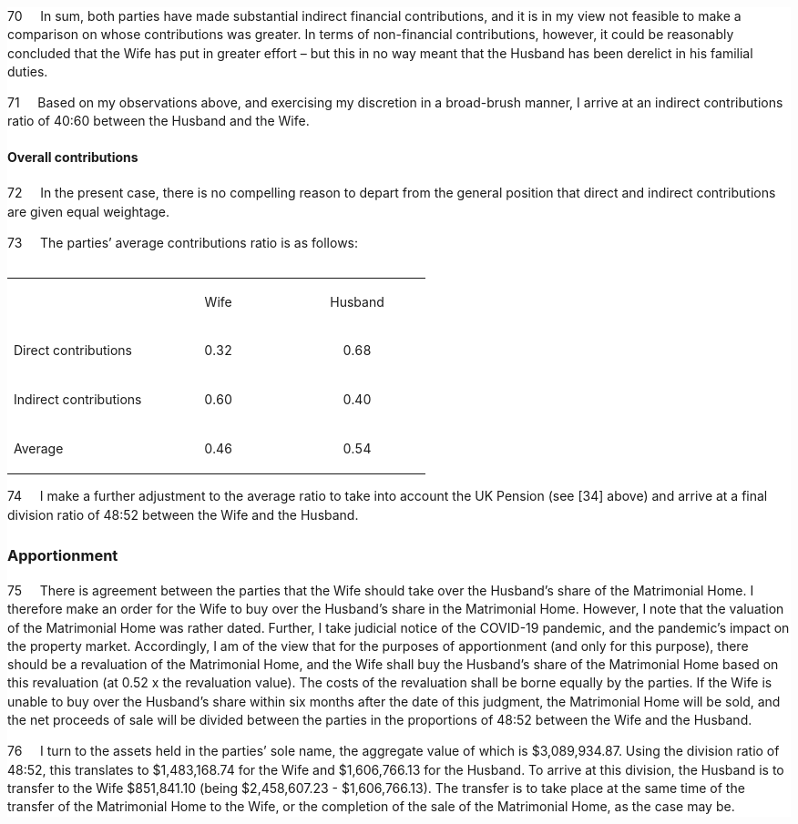 70     In sum, both parties have made substantial indirect financial contributions, and it is in my view not feasible to make a comparison on whose contributions was greater. In terms of non-financial contributions, however, it could be reasonably concluded that the Wife has put in greater effort – but this in no way meant that the Husband has been derelict in his familial duties.

71     Based on my observations above, and exercising my discretion in a broad-brush manner, I arrive at an indirect contributions ratio of 40:60 between the Husband and the Wife.

#### Overall contributions

72     In the present case, there is no compelling reason to depart from the general position that direct and indirect contributions are given equal weightage.

73     The parties’ average contributions ratio is as follows:

<table align="left" cellpadding="0" cellspacing="0" class="Judg-2-tblr" frame="all" pgwide="1"><colgroup><col width="33.64%"> <col width="33.64%"> <col width="32.72%"> </colgroup><tbody><tr><td align="left" class="br" rowspan="1" valign="top"><p align="justify" class="Table-Para-1">&nbsp;</p></td><td align="left" class="br" rowspan="1" valign="top"><p align="center" class="Table-Para-1">Wife</p></td><td align="left" class="b" rowspan="1" valign="top"><p align="center" class="Table-Para-1">Husband</p></td></tr><tr><td align="left" class="br" rowspan="1" valign="top"><p align="justify" class="Table-Para-1">Direct contributions</p></td><td align="left" class="br" rowspan="1" valign="top"><p align="center" class="Table-Para-1">0.32</p></td><td align="left" class="b" rowspan="1" valign="top"><p align="center" class="Table-Para-1">0.68</p></td></tr><tr><td align="left" class="br" rowspan="1" valign="top"><p align="justify" class="Table-Para-1">Indirect contributions</p></td><td align="left" class="br" rowspan="1" valign="top"><p align="center" class="Table-Para-1">0.60</p></td><td align="left" class="b" rowspan="1" valign="top"><p align="center" class="Table-Para-1">0.40</p></td></tr><tr><td align="left" class="r" rowspan="1" valign="top"><p align="justify" class="Table-Para-1">Average</p></td><td align="left" class="r" rowspan="1" valign="top"><p align="center" class="Table-Para-1">0.46</p></td><td align="left" class="" rowspan="1" valign="top"><p align="center" class="Table-Para-1">0.54</p></td></tr></tbody></table>

  
  

74     I make a further adjustment to the average ratio to take into account the UK Pension (see \[34\] above) and arrive at a final division ratio of 48:52 between the Wife and the Husband.

### Apportionment

75     There is agreement between the parties that the Wife should take over the Husband’s share of the Matrimonial Home. I therefore make an order for the Wife to buy over the Husband’s share in the Matrimonial Home. However, I note that the valuation of the Matrimonial Home was rather dated. Further, I take judicial notice of the COVID-19 pandemic, and the pandemic’s impact on the property market. Accordingly, I am of the view that for the purposes of apportionment (and only for this purpose), there should be a revaluation of the Matrimonial Home, and the Wife shall buy the Husband’s share of the Matrimonial Home based on this revaluation (at 0.52 x the revaluation value). The costs of the revaluation shall be borne equally by the parties. If the Wife is unable to buy over the Husband’s share within six months after the date of this judgment, the Matrimonial Home will be sold, and the net proceeds of sale will be divided between the parties in the proportions of 48:52 between the Wife and the Husband.

76     I turn to the assets held in the parties’ sole name, the aggregate value of which is $3,089,934.87. Using the division ratio of 48:52, this translates to $1,483,168.74 for the Wife and $1,606,766.13 for the Husband. To arrive at this division, the Husband is to transfer to the Wife $851,841.10 (being $2,458,607.23 - $1,606,766.13). The transfer is to take place at the same time of the transfer of the Matrimonial Home to the Wife, or the completion of the sale of the Matrimonial Home, as the case may be.


[^1]: Statement of Particulars (Amendment No 1) at para 1(i).
[^2]: See FC/D 3779/2015.
[^3]: FC/IJ 1119/2018 (“IJ”) at para 2(b)(ii).
[^4]: Statement of Claim at para 2(a).
[^5]: Statement of Claim at para 2(b).
[^6]: Husband’s 1st Affidavit of Assets and Means (25.07.2018) (“HAOM1”) at p 19.
[^7]: Husband’s Affidavit for FC/SUM 309/2018 (22.02.2018) (“HA-309”) at para 28; Wife’s Affidavit for FC/SUM 309/2018 (24.01.2018) at paras 10–11.
[^8]: HAOM1 at pp 96–97.
[^9]: HAOM1 at p 38.
[^10]: HAOM1 at p 4.
[^11]: HAOM1 at para 15.
[^12]: Husband’s Submissions (16.12.2019) (“HS-2”) at para 33(e).
[^13]: HAOM1 at para 15.
[^14]: Husband’s Submissions (19.08.2019) (“HS-1”) at para 88.
[^15]: HS-1 at para 90.
[^16]: Wife’s 1st Affidavit of Assets and Means (27.07.2018) (“WAOM1”) at para 2.
[^17]: Joint Summary of Relevant Information (19.8.2019) (“JSRI”) pp 8–13.
[^18]: Wife’s Submissions (21.08.2019) (“WS-1”) at para 36.
[^19]: WS-1 at para 38.
[^20]: WS-1 at para 41.
[^21]: See FC/IJ 1119/2018 at para 2(b)(ii).
[^22]: WS-1 at para 42.
[^23]: Exchange-rates.org/Rate/EUR/SGD/8-29-2019.
[^24]: Exchange-rates.org/Rate/GBP/SGD/8-29-2019
[^25]: Minute Sheet (30.08.2019) at p 8.
[^26]: HS-2 at para 64.
[^27]: HS-2 at para 65.
[^28]: HS-2 at para 65.
[^29]: HS-2 at Annex 3, p 2.
[^30]: Wife’s 2nd Affidavit of Assets and Means (04.04.2019) (“WAOM2”) at pp 113–114.
[^31]: JSRI at p 13.
[^32]: HS-1 at para 146.
[^33]: Letter from Godwin Campos LLC dated 29.08.2019 at annexed p 3.
[^34]: Letter from letter from Godwin Campos LLC dated 29.08.2019 at para 3.
[^35]: Husband’s Supplementary Affidavit (25.10.2019) (“HAOM4”) at paras 8, 16.
[^36]: Minute Sheet (31.10.2019) at p 3.
[^37]: Husband’s 2nd Affidavit of Assets and Means (04.04.2019) (“HAOM2”) at p 715.
[^38]: HAOM1 at p 178.
[^39]: HAOM1 at p 185.
[^40]: HAOM4 at p 60.
[^41]: HS-1 at para 189.
[^42]: HS-2 at para 28.
[^43]: HAOM4 at p 81.
[^44]: HAOM4 at p 89.
[^45]: Wife’s Affidavit (29.08.2019) (“WAOM4”) at p 104.
[^46]: HS-2 at para 30.
[^47]: WS-1 at para 41(a)(i)–(ii).
[^48]: HAOM1 at p 3.
[^49]: WS-1 at para 41(a)(v).
[^50]: HS-2 at para 34.
[^51]: HS-2 at para 32.
[^52]: HS-2 at para 34.
[^53]: HAOM1 at paras 15(a)–(b).
[^54]: Husband’s 3rd Affidavit of Assets and Means (31.05.2019) (“HAOM3”) at para 12.
[^55]: HAOM3 at p 290.
[^56]: HAOM2 at p 482.
[^57]: HS-2 at para 33(d).
[^58]: HAOM2 at p 1170.
[^59]: HAOM2 at p 1187.
[^60]: HAOM2 at pp 1197–1998.
[^61]: HAOM2 at p 1210.
[^62]: HAOM2 at p 1221.
[^63]: HAOM2 at p 1222.
[^64]: HAOM2 at p 1239.
[^65]: HAOM2 at pp 1254–1255.
[^66]: HS-2 at para 34(d).
[^67]: HS-2 at para 35.
[^68]: HS-2 at para 36.
[^69]: HS-2 at para 37.
[^70]: JSRI at p 16.
[^71]: Minute Sheet (31.10.2019) at p 10.
[^72]: JSRI at p 16.
[^73]: WAOM2 at para 68(b).
[^74]: WAOM4 at pp 63, 76; WAOM1 at pp 56–77.
[^75]: WAOM1 at para 34(a)(ii).
[^76]: JSRI at p 16.
[^77]: WAOM4 at para 15.
[^78]: WAOM4 at p 79.
[^79]: WAOM4 at pp 79–80.
[^80]: JSRI at p 16.
[^81]: WAOM4 at p 64.
[^82]: WAOM4 at p 64.
[^83]: JSRI at p 16.
[^84]: Minute Sheet (31.10.2019) at p 10.
[^85]: WS-1 at para 63; HS-2 at para 77.
[^86]: HS-2 at para 68.
[^87]: HAOM1 at p 271.
[^88]: Husband’s Supplementary Affidavit (20.11.2019) (“HAOM5”) at p 57.
[^89]: Wife’s Affidavit (30.10.2019) (“WAOM6”) at p 35.
[^90]: HS-2 at paras 67–68.
[^91]: HS-2 at para 78.
[^92]: WS-1 at
[^93]: WAOM2 at pp 98–101.
[^94]: HS-1 at para 212.
[^95]: WS-1 at para 76.
[^96]: WAOM2 at para 54(a) and pp 423–493.
[^97]: HS-1 in para 200.
[^98]: WAOM2 at para 55.
[^99]: HS-1 at para 208.
[^100]: WS-1 at para 73.
[^101]: WS-1 at paras 10–12.
[^102]: HS-1 at para 79.
[^103]: WS-1 at para 22.
[^104]: HS-2 at para 15.
[^105]: WS-1 at para 28.
[^106]: WS-1 at para 114.
[^107]: WAOM2 at p 562.
[^108]: WAOM2 at p 565.
[^109]: WAOM2 at p 565, S/Ns 33–34.
[^110]: WAOM2 at p 560, S/N 1.
[^111]: WAOM2 at p 565, S/N 44.
[^112]: WAOM2 at p 560, S/N 4.
[^113]: HS-2 at para 49.
[^114]: HAOM4 at Tab J.
[^115]: WAOM2 at para 77.
[^116]: WAOM2 at p 565.
[^117]: HS-1 at p 68.
[^118]: WS-1 at para 108.